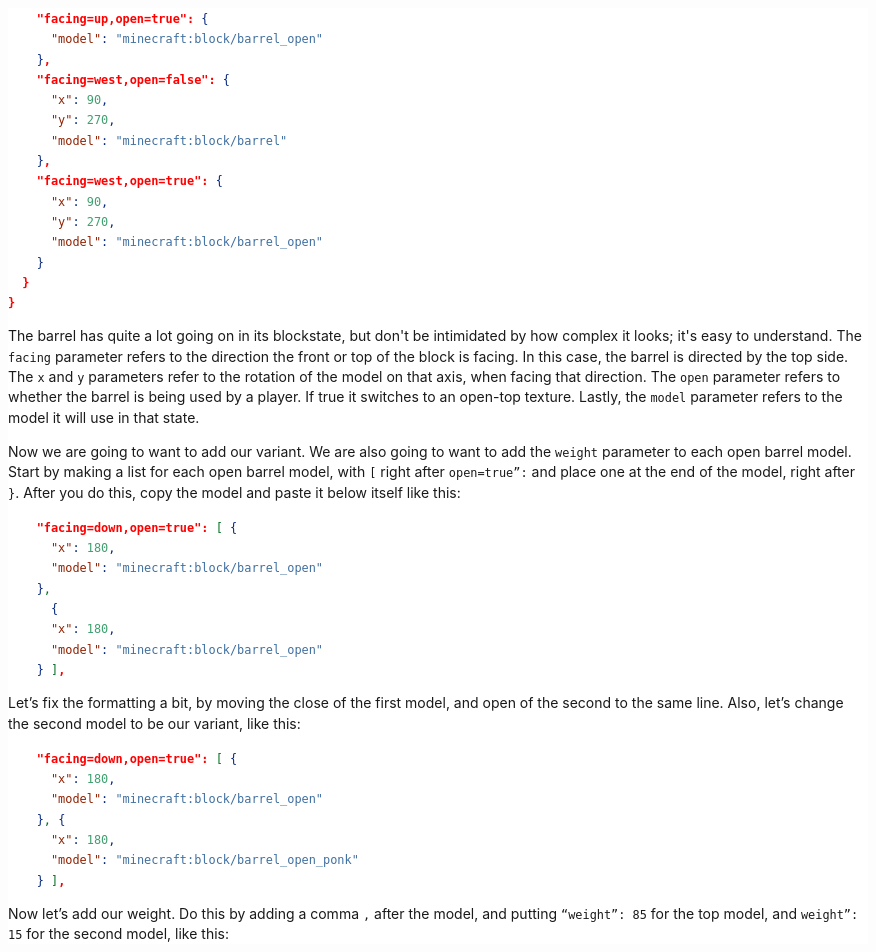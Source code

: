 ```JSON
    "facing=up,open=true": {
      "model": "minecraft:block/barrel_open"
    },
    "facing=west,open=false": {
      "x": 90,
      "y": 270,
      "model": "minecraft:block/barrel"
    },
    "facing=west,open=true": {
      "x": 90,
      "y": 270,
      "model": "minecraft:block/barrel_open"
    }
  }
}
```

The barrel has quite a lot going on in its blockstate, but don't be intimidated by how complex it looks; it's easy to understand. The `facing` parameter refers to the direction the front or top of the block is facing. In this case, the barrel is directed by the top side. The `x` and `y` parameters refer to the rotation of the model on that axis, when facing that direction. The `open` parameter refers to whether the barrel is being used by a player. If true it switches to an open-top texture. Lastly, the `model` parameter refers to the model it will use in that state.

Now we are going to want to add our variant. We are also going to want to add the `weight` parameter to each open barrel model. Start by making a list for each open barrel model, with `[` right after `open=true”:` and place one at the end of the model, right after `}`. After you do this, copy the model and paste it below itself like this:

```JSON
    "facing=down,open=true": [ {
      "x": 180,
      "model": "minecraft:block/barrel_open"
    },
      {
      "x": 180,
      "model": "minecraft:block/barrel_open"
    } ],
```

Let’s fix the formatting a bit, by moving the close of the first model, and open of the second to the same line. Also, let’s change the second model to be our variant, like this:

```JSON
    "facing=down,open=true": [ {
      "x": 180,
      "model": "minecraft:block/barrel_open"
    }, {
      "x": 180,
      "model": "minecraft:block/barrel_open_ponk"
    } ],
```

Now let’s add our weight. Do this by adding a comma `,` after the model, and putting `“weight”: 85` for the top model, and `weight”: 15` for the second model, like this:
